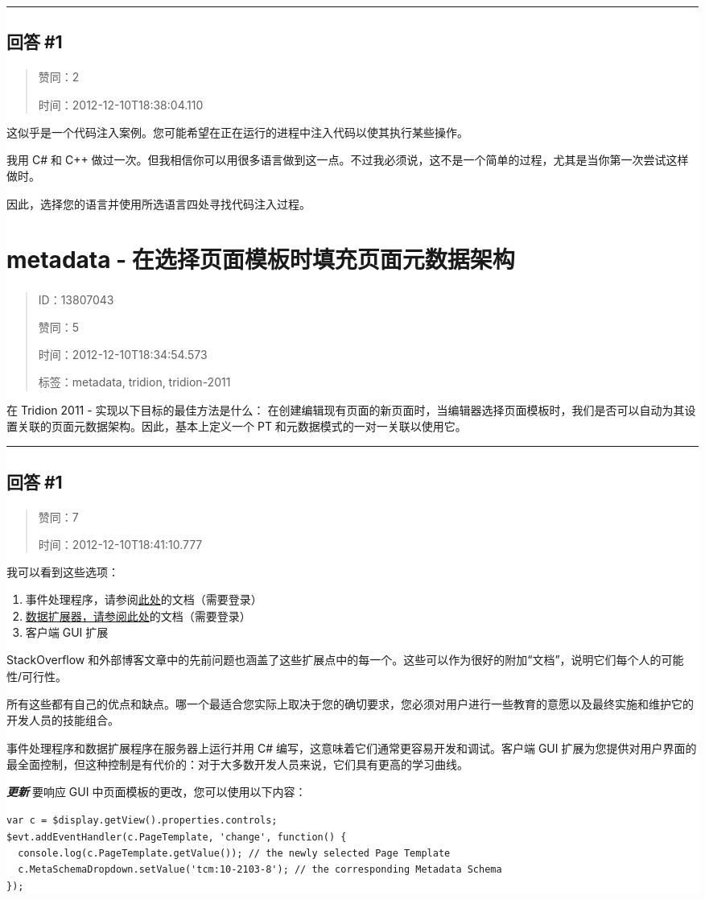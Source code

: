 * * *

## 回答 #1

> 赞同：2
> 
> 时间：2012-12-10T18:38:04.110

这似乎是一个代码注入案例。您可能希望在正在运行的进程中注入代码以使其执行某些操作。

我用 C# 和 C++ 做过一次。但我相信你可以用很多语言做到这一点。不过我必须说，这不是一个简单的过程，尤其是当你第一次尝试这样做时。

因此，选择您的语言并使用所选语言四处寻找代码注入过程。

# metadata - 在选择页面模板时填充页面元数据架构

> ID：13807043
> 
> 赞同：5
> 
> 时间：2012-12-10T18:34:54.573
> 
> 标签：metadata, tridion, tridion-2011

在 Tridion 2011 - 实现以下目标的最佳方法是什么： 在创建编辑现有页面的新页面时，当编辑器选择页面模板时，我们是否可以自动为其设置关联的页面元数据架构。因此，基本上定义一个 PT 和元数据模式的一对一关联以使用它。

* * *

## 回答 #1

> 赞同：7
> 
> 时间：2012-12-10T18:41:10.777

我可以看到这些选项：

1.  事件处理程序，请参阅[此处](http://sdllivecontent.sdl.com/LiveContent/content/en-US/SDL_Tridion_2011_SPONE/concept_C44626C5618242FEAF8B98D2770E7E77)的文档（需要登录）
2.  [数据扩展器，请参阅此处](http://sdllivecontent.sdl.com/LiveContent/content/en-US/SDL_Tridion_2011_SPONE/concept_3B40E7C7F2334D9B9DAD12FA202EFAA7)的文档（需要登录）
3.  客户端 GUI 扩展

StackOverflow 和外部博客文章中的先前问题也涵盖了这些扩展点中的每一个。这些可以作为很好的附加“文档”，说明它们每个人的可能性/可行性。

所有这些都有自己的优点和缺点。哪一个最适合您实际上取决于您的确切要求，您必须对用户进行一些教育的意愿以及最终实施和维护它的开发人员的技能组合。

事件处理程序和数据扩展程序在服务器上运行并用 C# 编写，这意味着它们通常更容易开发和调试。客户端 GUI 扩展为您提供对用户界面的最全面控制，但这种控制是有代价的：对于大多数开发人员来说，它们具有更高的学习曲线。

***更新*** 要响应 GUI 中页面模板的更改，您可以使用以下内容：

```
var c = $display.getView().properties.controls;
$evt.addEventHandler(c.PageTemplate, 'change', function() { 
  console.log(c.PageTemplate.getValue()); // the newly selected Page Template
  c.MetaSchemaDropdown.setValue('tcm:10-2103-8'); // the corresponding Metadata Schema
}); 
```
